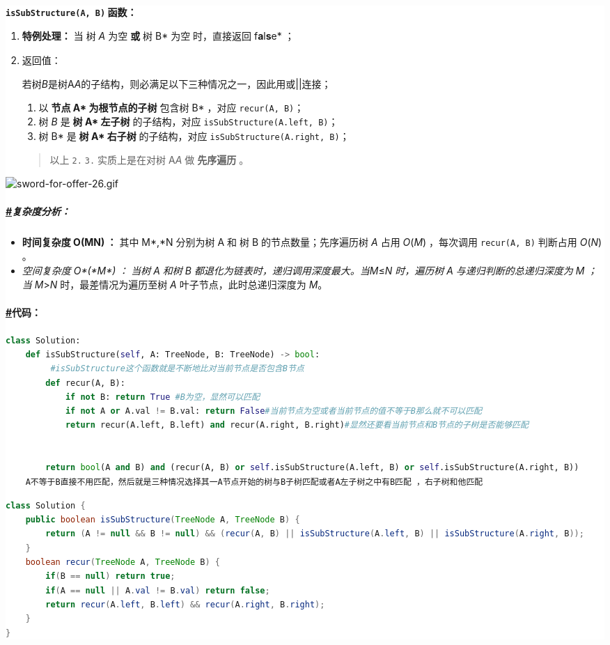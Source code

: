 **`isSubStructure(A, B)` 函数：**

1. **特例处理：** 当 树 *A* 为空 **或** 树 B* 为空 时，直接返回 f**a**l**s**e* ；

2. 返回值：

   若树*B*是树A*A*的子结构，则必满足以下三种情况之一，因此用或||连接；

   1. 以 **节点 A\* 为根节点的子树** 包含树 B* ，对应 `recur(A, B)`；
   2. 树 *B* 是 **树 A\* 左子树** 的子结构，对应 `isSubStructure(A.left, B)`；
   3. 树 B* 是 **树 A\* 右子树** 的子结构，对应 `isSubStructure(A.right, B)`；

   > 以上 `2.` `3.` 实质上是在对树 A*A* 做 **先序遍历** 。

![sword-for-offer-26.gif](https://krahets.gitee.io/assets/img/sword-for-offer-26.fd1cf2e5.gif)

##### [#](https://krahets.gitee.io/views/sword-for-offer/2020-03-10-sword-for-offer-26.html#复杂度分析：)复杂度分析：

- **时间复杂度 O(MN) ：** 其中 M*,*N 分别为树 A 和 树 B 的节点数量；先序遍历树 *A* 占用 *O*(*M*) ，每次调用 `recur(A, B)` 判断占用 *O*(*N*) 。
- **空间复杂度 *O\*(\*M\*) ：** 当树 *A* 和树 *B* 都退化为链表时，递归调用深度最大。当M*≤*N 时，遍历树 *A* 与递归判断的总递归深度为 *M* ；当 M*>*N* 时，最差情况为遍历至树 *A* 叶子节点，此时总递归深度为 *M*。

#### [#](https://krahets.gitee.io/views/sword-for-offer/2020-03-10-sword-for-offer-26.html#代码：)代码：

```python
class Solution:
    def isSubStructure(self, A: TreeNode, B: TreeNode) -> bool:
         #isSubStructure这个函数就是不断地比对当前节点是否包含B节点
        def recur(A, B):
            if not B: return True #B为空，显然可以匹配
            if not A or A.val != B.val: return False#当前节点为空或者当前节点的值不等于B那么就不可以匹配
            return recur(A.left, B.left) and recur(A.right, B.right)#显然还要看当前节点和B节点的子树是否能够匹配
       

        return bool(A and B) and (recur(A, B) or self.isSubStructure(A.left, B) or self.isSubStructure(A.right, B))
    A不等于B直接不用匹配，然后就是三种情况选择其一A节点开始的树与B子树匹配或者A左子树之中有B匹配 ，右子树和他匹配
```



```java
class Solution {
    public boolean isSubStructure(TreeNode A, TreeNode B) {
        return (A != null && B != null) && (recur(A, B) || isSubStructure(A.left, B) || isSubStructure(A.right, B));
    }
    boolean recur(TreeNode A, TreeNode B) {
        if(B == null) return true;
        if(A == null || A.val != B.val) return false;
        return recur(A.left, B.left) && recur(A.right, B.right);
    }
}
```
